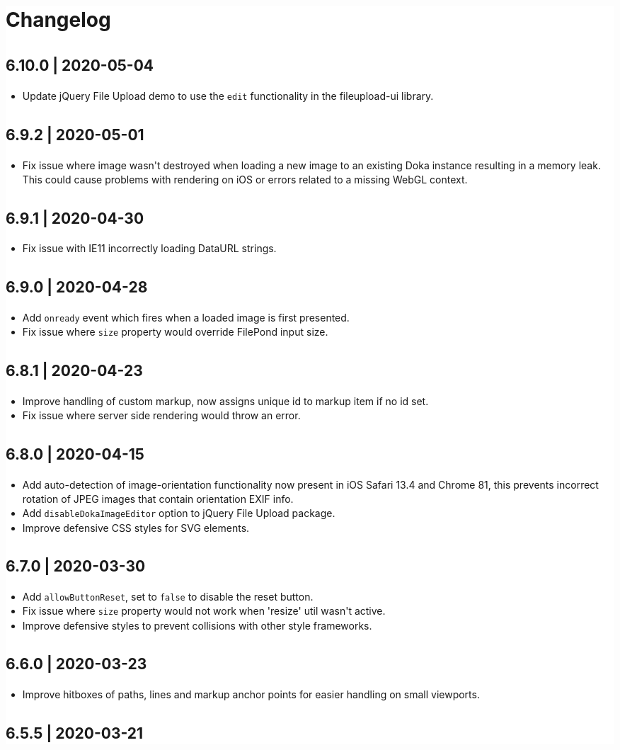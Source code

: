 # Changelog

## 6.10.0 | 2020-05-04

- Update jQuery File Upload demo to use the `edit` functionality in the fileupload-ui library.


## 6.9.2 | 2020-05-01

- Fix issue where image wasn't destroyed when loading a new image to an existing Doka instance resulting in a memory leak. This could cause problems with rendering on iOS or errors related to a missing WebGL context.


## 6.9.1 | 2020-04-30

- Fix issue with IE11 incorrectly loading DataURL strings.


## 6.9.0 | 2020-04-28

- Add `onready` event which fires when a loaded image is first presented.
- Fix issue where `size` property would override FilePond input size.


## 6.8.1 | 2020-04-23

- Improve handling of custom markup, now assigns unique id to markup item if no id set.
- Fix issue where server side rendering would throw an error.


## 6.8.0 | 2020-04-15

- Add auto-detection of image-orientation functionality now present in iOS Safari 13.4 and Chrome 81, this prevents incorrect rotation of JPEG images that contain orientation EXIF info.
- Add `disableDokaImageEditor` option to jQuery File Upload package.
- Improve defensive CSS styles for SVG elements.


## 6.7.0 | 2020-03-30

- Add `allowButtonReset`, set to `false` to disable the reset button.
- Fix issue where `size` property would not work when 'resize' util wasn't active.
- Improve defensive styles to prevent collisions with other style frameworks.


## 6.6.0 | 2020-03-23

- Improve hitboxes of paths, lines and markup anchor points for easier handling on small viewports.


## 6.5.5 | 2020-03-21

